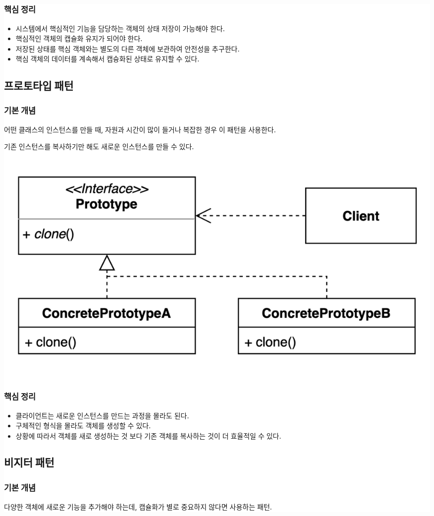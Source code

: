 ### 핵심 정리

- 시스템에서 핵심적인 기능을 담당하는 객체의 상태 저장이 가능해야 한다.
- 핵심적인 객체의 캡슐화 유지가 되어야 한다.
- 저장된 상태를 핵심 객체와는 별도의 다른 객체에 보관하여 안전성을 추구한다.
- 핵심 객체의 데이터를 계속해서 캡슝화된 상태로 유지할 수 있다.

## 프로토타입 패턴

### 기본 개념

어떤 클래스의 인스턴스를 만들 때, 자원과 시간이 많이 들거나 복잡한 경우 이 패턴을 사용한다.

기존 인스턴스를 복사하기만 해도 새로운 인스턴스를 만들 수 있다.

![Untitled](/assets/img/designPattern/Untitled19.png)

### 핵심 정리

- 클라이언트는 새로운 인스턴스를 만드는 과정을 몰라도 된다.
- 구체적인 형식을 몰라도 객체를 생성할 수 있다.
- 상황에 따라서 객체를 새로 생성하는 것 보다 기존 객체를 복사하는 것이 더 효율적일 수 있다.

## 비지터 패턴

### 기본 개념

다양한 객체에 새로운 기능을 추가해야 하는데, 캡슐화가 별로 중요하지 않다면 사용하는 패턴.
